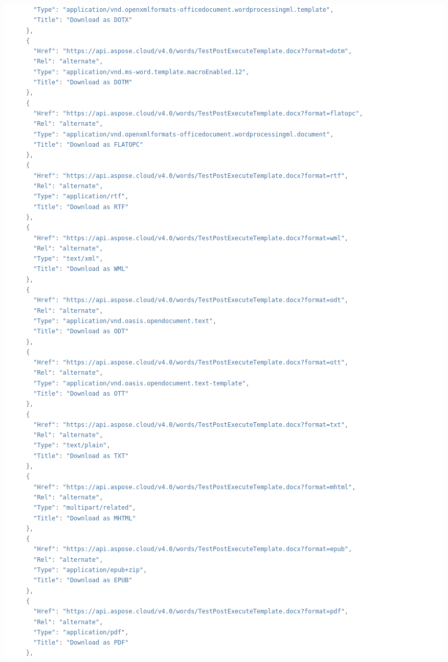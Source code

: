 ```JAVA
        "Type": "application/vnd.openxmlformats-officedocument.wordprocessingml.template",
        "Title": "Download as DOTX"
      },
      {
        "Href": "https://api.aspose.cloud/v4.0/words/TestPostExecuteTemplate.docx?format=dotm",
        "Rel": "alternate",
        "Type": "application/vnd.ms-word.template.macroEnabled.12",
        "Title": "Download as DOTM"
      },
      {
        "Href": "https://api.aspose.cloud/v4.0/words/TestPostExecuteTemplate.docx?format=flatopc",
        "Rel": "alternate",
        "Type": "application/vnd.openxmlformats-officedocument.wordprocessingml.document",
        "Title": "Download as FLATOPC"
      },
      {
        "Href": "https://api.aspose.cloud/v4.0/words/TestPostExecuteTemplate.docx?format=rtf",
        "Rel": "alternate",
        "Type": "application/rtf",
        "Title": "Download as RTF"
      },
      {
        "Href": "https://api.aspose.cloud/v4.0/words/TestPostExecuteTemplate.docx?format=wml",
        "Rel": "alternate",
        "Type": "text/xml",
        "Title": "Download as WML"
      },
      {
        "Href": "https://api.aspose.cloud/v4.0/words/TestPostExecuteTemplate.docx?format=odt",
        "Rel": "alternate",
        "Type": "application/vnd.oasis.opendocument.text",
        "Title": "Download as ODT"
      },
      {
        "Href": "https://api.aspose.cloud/v4.0/words/TestPostExecuteTemplate.docx?format=ott",
        "Rel": "alternate",
        "Type": "application/vnd.oasis.opendocument.text-template",
        "Title": "Download as OTT"
      },
      {
        "Href": "https://api.aspose.cloud/v4.0/words/TestPostExecuteTemplate.docx?format=txt",
        "Rel": "alternate",
        "Type": "text/plain",
        "Title": "Download as TXT"
      },
      {
        "Href": "https://api.aspose.cloud/v4.0/words/TestPostExecuteTemplate.docx?format=mhtml",
        "Rel": "alternate",
        "Type": "multipart/related",
        "Title": "Download as MHTML"
      },
      {
        "Href": "https://api.aspose.cloud/v4.0/words/TestPostExecuteTemplate.docx?format=epub",
        "Rel": "alternate",
        "Type": "application/epub+zip",
        "Title": "Download as EPUB"
      },
      {
        "Href": "https://api.aspose.cloud/v4.0/words/TestPostExecuteTemplate.docx?format=pdf",
        "Rel": "alternate",
        "Type": "application/pdf",
        "Title": "Download as PDF"
      },
```